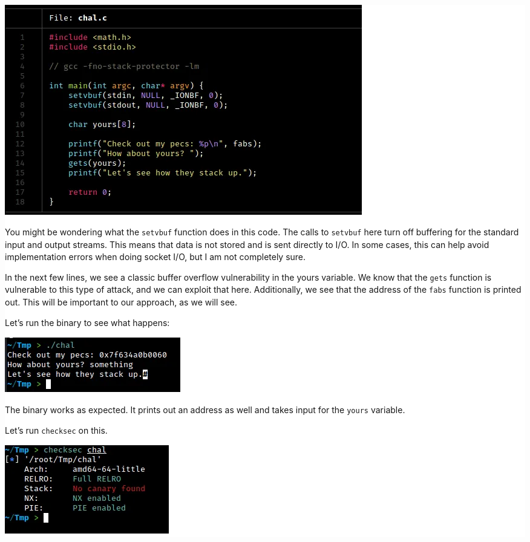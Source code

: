 ![](./img/chalc.webp) 

You might be wondering what the `setvbuf` function does in this code. The calls to `setvbuf` here turn off buffering for the standard input and output streams. This means that data is not stored and is sent directly to I/O. In some cases, this can help avoid implementation errors when doing socket I/O, but I am not completely sure.

In the next few lines, we see a classic buffer overflow vulnerability in the yours variable. We know that the `gets` function is vulnerable to this type of attack, and we can exploit that here. Additionally, we see that the address of the `fabs` function is printed out. This will be important to our approach, as we will see.

Let’s run the binary to see what happens:

![](./img/binaryrun.webp) 

The binary works as expected. It prints out an address as well and takes input for the `yours` variable.

Let’s run `checksec` on this.

![](./img/checksec.webp) 
